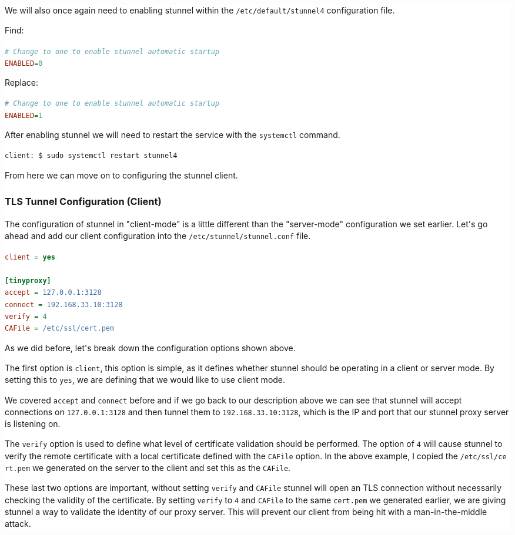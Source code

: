 We will also once again need to enabling stunnel within the `/etc/default/stunnel4` configuration file.

Find:
```ini
# Change to one to enable stunnel automatic startup
ENABLED=0
```

Replace:
```ini
# Change to one to enable stunnel automatic startup
ENABLED=1
```

After enabling stunnel we will need to restart the service with the `systemctl` command.

```shell
client: $ sudo systemctl restart stunnel4
```

From here we can move on to configuring the stunnel client.

### TLS Tunnel Configuration (Client)

The configuration of stunnel in "client-mode" is a little different than the "server-mode" configuration we set earlier. Let's go ahead and add our client configuration into the `/etc/stunnel/stunnel.conf` file.

```ini
client = yes

[tinyproxy]
accept = 127.0.0.1:3128
connect = 192.168.33.10:3128
verify = 4
CAFile = /etc/ssl/cert.pem
```

As we did before, let's break down the configuration options shown above.

The first option is `client`, this option is simple, as it defines whether stunnel should be operating in a client or server mode. By setting this to `yes`, we are defining that we would like to use client mode.

We covered `accept` and `connect` before and if we go back to our description above we can see that stunnel will accept connections on `127.0.0.1:3128` and then tunnel them to `192.168.33.10:3128`, which is the IP and port that our stunnel proxy server is listening on.

The `verify` option is used to define what level of certificate validation should be performed. The option of `4` will cause stunnel to verify the remote certificate with a local certificate defined with the `CAFile` option. In the above example, I copied the `/etc/ssl/cert.pem` we generated on the server to the client and set this as the `CAFile`.

These last two options are important, without setting `verify` and `CAFile` stunnel will open an TLS connection without necessarily checking the validity of the certificate. By setting `verify` to `4` and `CAFile` to the same `cert.pem` we generated earlier, we are giving stunnel a way to validate the identity of our proxy server. This will prevent our client from being hit with a man-in-the-middle attack.

